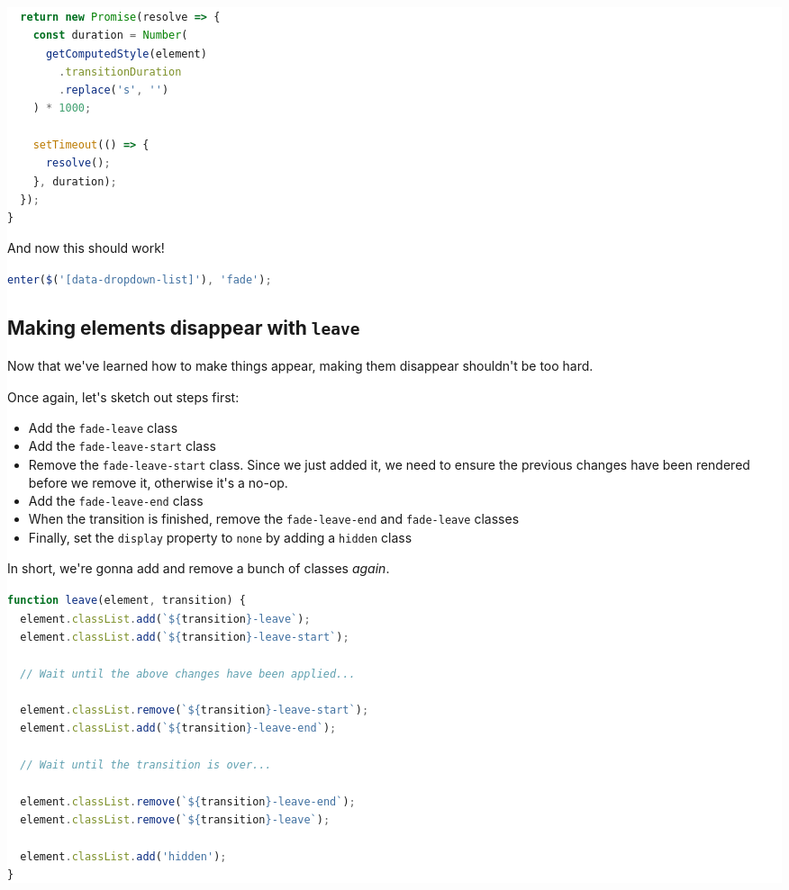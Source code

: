 ```js {hl_lines=["11","24-40"]}
  return new Promise(resolve => {
    const duration = Number(
      getComputedStyle(element)
        .transitionDuration
        .replace('s', '')
    ) * 1000;

    setTimeout(() => {
      resolve();
    }, duration);
  });
}
```

And now this should work!

```js
enter($('[data-dropdown-list]'), 'fade');
```

## Making elements disappear with `leave`

Now that we've learned how to make things appear, making them disappear shouldn't be too hard.

Once again, let's sketch out steps first:

- Add the `fade-leave` class
- Add the `fade-leave-start` class
- Remove the `fade-leave-start` class. Since we just added it, we need to ensure the previous changes have been rendered before we remove it, otherwise it's a no-op.
- Add the `fade-leave-end` class
- When the transition is finished, remove the `fade-leave-end` and `fade-leave` classes
- Finally, set the `display` property to `none` by adding a `hidden` class

In short, we're gonna add and remove a bunch of classes _again_.

```js
function leave(element, transition) {
  element.classList.add(`${transition}-leave`);
  element.classList.add(`${transition}-leave-start`);

  // Wait until the above changes have been applied...

  element.classList.remove(`${transition}-leave-start`);
  element.classList.add(`${transition}-leave-end`);

  // Wait until the transition is over...

  element.classList.remove(`${transition}-leave-end`);
  element.classList.remove(`${transition}-leave`);

  element.classList.add('hidden');
}
```
